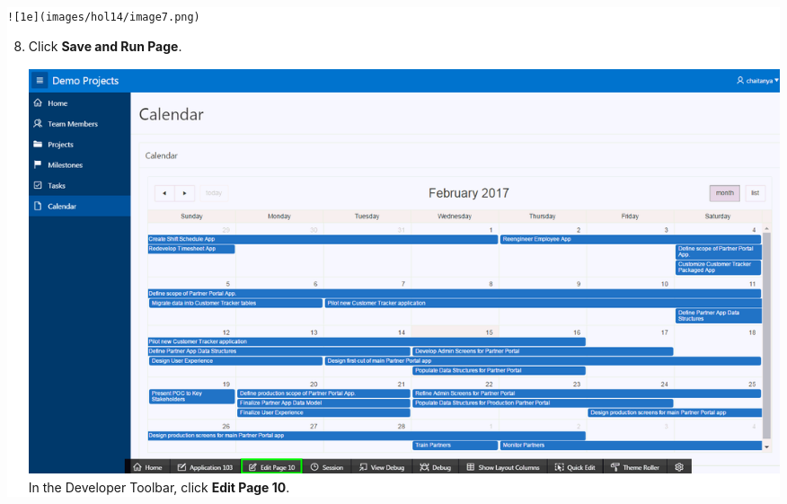     ![1e](images/hol14/image7.png)

8.  Click **Save and Run Page**.
    
    ![1f](images/hol14/image8.png)
    In the Developer Toolbar, click **Edit Page 10**.
